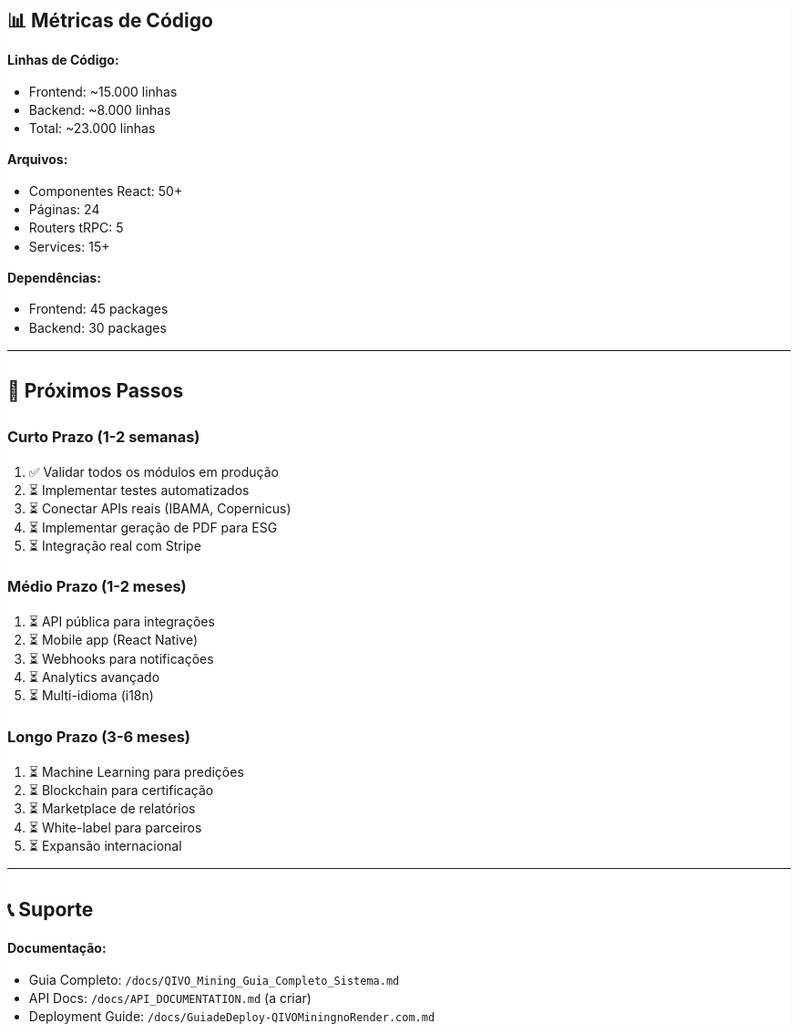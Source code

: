 
## 📊 Métricas de Código

**Linhas de Código:**
- Frontend: ~15.000 linhas
- Backend: ~8.000 linhas
- Total: ~23.000 linhas

**Arquivos:**
- Componentes React: 50+
- Páginas: 24
- Routers tRPC: 5
- Services: 15+

**Dependências:**
- Frontend: 45 packages
- Backend: 30 packages

---

## 🚀 Próximos Passos

### Curto Prazo (1-2 semanas)
1. ✅ Validar todos os módulos em produção
2. ⏳ Implementar testes automatizados
3. ⏳ Conectar APIs reais (IBAMA, Copernicus)
4. ⏳ Implementar geração de PDF para ESG
5. ⏳ Integração real com Stripe

### Médio Prazo (1-2 meses)
1. ⏳ API pública para integrações
2. ⏳ Mobile app (React Native)
3. ⏳ Webhooks para notificações
4. ⏳ Analytics avançado
5. ⏳ Multi-idioma (i18n)

### Longo Prazo (3-6 meses)
1. ⏳ Machine Learning para predições
2. ⏳ Blockchain para certificação
3. ⏳ Marketplace de relatórios
4. ⏳ White-label para parceiros
5. ⏳ Expansão internacional

---

## 📞 Suporte

**Documentação:**
- Guia Completo: `/docs/QIVO_Mining_Guia_Completo_Sistema.md`
- API Docs: `/docs/API_DOCUMENTATION.md` (a criar)
- Deployment Guide: `/docs/GuiadeDeploy-QIVOMiningnoRender.com.md`
